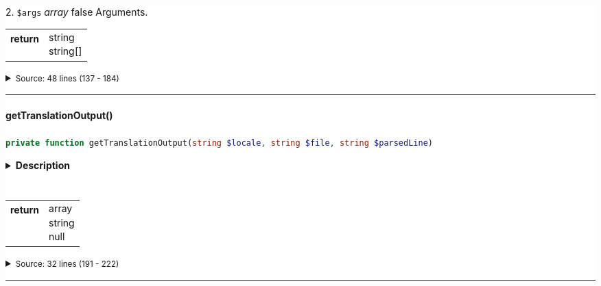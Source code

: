 <tr>
<td>2.</td>
<td><code>$args</code></td>
<td><em>array
</em></td>
<td>false</td>
<td>Arguments.</td>
</tr>


</tbody>
</table>



<table>
<tr>
<th style="vertical-align:top;">return</th>
<td>string<br>string[]
</td>
</tr>
</table>





<details><summary><small>Source: 48 lines (137 - 184)</small></summary></details>


<hr>

#### getTranslationOutput()

```php
private function getTranslationOutput(string $locale, string $file, string $parsedLine)
```

<details><summary style="margin-bottom:12px;"><strong>Description</strong></summary></details>



<table style="text-align:left">
</table>





<table>
<tr>
<th style="vertical-align:top;">return</th>
<td>array<br>string<br>null
</td>
</tr>
</table>





<details><summary><small>Source: 32 lines (191 - 222)</small></summary></details>


<hr>
